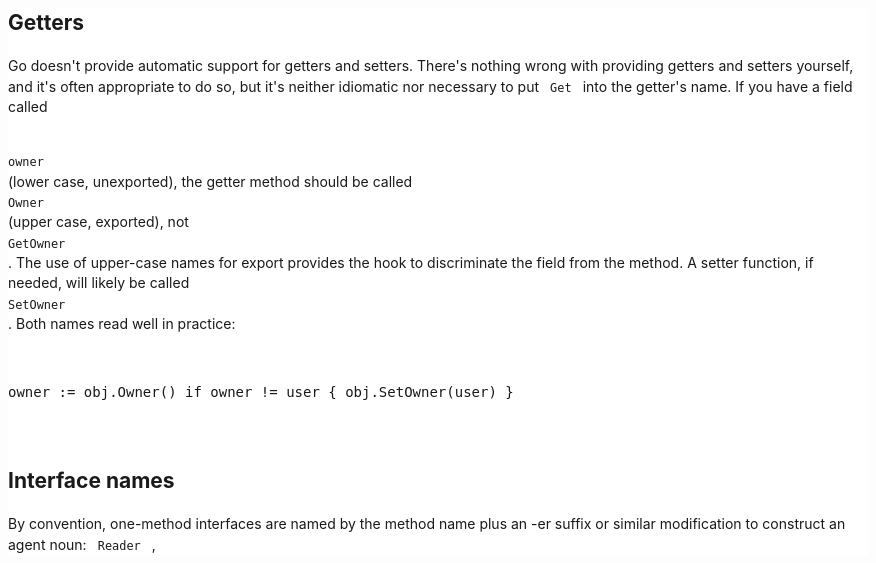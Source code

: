 </p>

## Getters
<p>

Go doesn't provide automatic support for getters and setters.
There's nothing wrong with providing getters and setters yourself,
and it's often appropriate to do so, but it's neither idiomatic nor necessary
to put 
<code>
Get
</code>
 into the getter's name.  If you have a field called

<code>
owner
</code>
 (lower case, unexported), the getter method should be
called 
<code>
Owner
</code>
 (upper case, exported), not 
<code>
GetOwner
</code>
.
The use of upper-case names for export provides the hook to discriminate
the field from the method.
A setter function, if needed, will likely be called 
<code>
SetOwner
</code>
.
Both names read well in practice:

</p>
<pre>

owner := obj.Owner()
if owner != user {
    obj.SetOwner(user)
}

</pre>

## Interface names
<p>

By convention, one-method interfaces are named by
the method name plus an -er suffix or similar modification
to construct an agent noun: 
<code>
Reader
</code>
,
